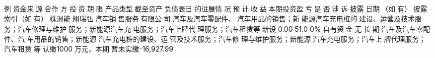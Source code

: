 例
资金来
源
合作
方
投
资
期
限
产品类型
截至资产
负债表日
的进展情
况
预
计
收
益
本期投资盈
亏
是
否
涉
诉
披露
日期
（如
有）
披露索引（如
有）
株洲能
翔瑞弘
汽车销
售服务
有限公
司
汽车及汽车零配件、
汽车用品的销售；新
能源汽车充电桩的
建设、运营及技术服
务；汽车修理与维护
服务；新能源汽车充
电服务；汽车上牌代
理服务；汽车租赁等
新设
0.00
51.0
0%
自有资
金
无
长
期
汽车及汽车零配件、汽
车用品的销售；新能源
汽车充电桩的建设、运
营及技术服务；汽车修
理与维护服务；新能源
汽车充电服务；汽车上
牌代理服务；汽车租赁
等
认缴1000
万元，本期
暂未实缴-16,927.99